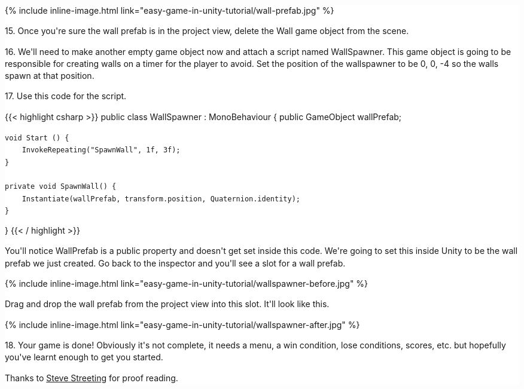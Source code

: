 {% include inline-image.html link="easy-game-in-unity-tutorial/wall-prefab.jpg" %}

15\. Once you're sure the wall prefab is in the project view, delete the Wall game object from the scene.

16\. We'll need to make another empty game object now and attach a script named WallSpawner. This game object is going to be responsible for creating walls on a timer for the player to avoid. Set the position of the wallspawner to be 0, 0, -4 so the walls spawn at that position.

17\. Use this code for the script.

{{< highlight csharp >}}
public class WallSpawner : MonoBehaviour
{
    public GameObject wallPrefab;
    
    void Start () {
        InvokeRepeating("SpawnWall", 1f, 3f);
    }
    
    private void SpawnWall() {
        Instantiate(wallPrefab, transform.position, Quaternion.identity);
    }
}
{{< / highlight >}}

You'll notice WallPrefab is a public property and doesn't get set inside this code. We're going to set this inside Unity to be the wall prefab we just created. Go back to the inspector and you'll see a slot for a wall prefab.

{% include inline-image.html link="easy-game-in-unity-tutorial/wallspawner-before.jpg" %}

Drag and drop the wall prefab from the project view into this slot. It'll look like this.

{% include inline-image.html link="easy-game-in-unity-tutorial/wallspawner-after.jpg" %}

18\. Your game is done! Obviously it's not complete, it needs a menu, a win condition, lose conditions, scores, etc. but hopefully you've learnt enough to get you started.

Thanks to [Steve Streeting](https://www.stevestreeting.com/) for proof reading.